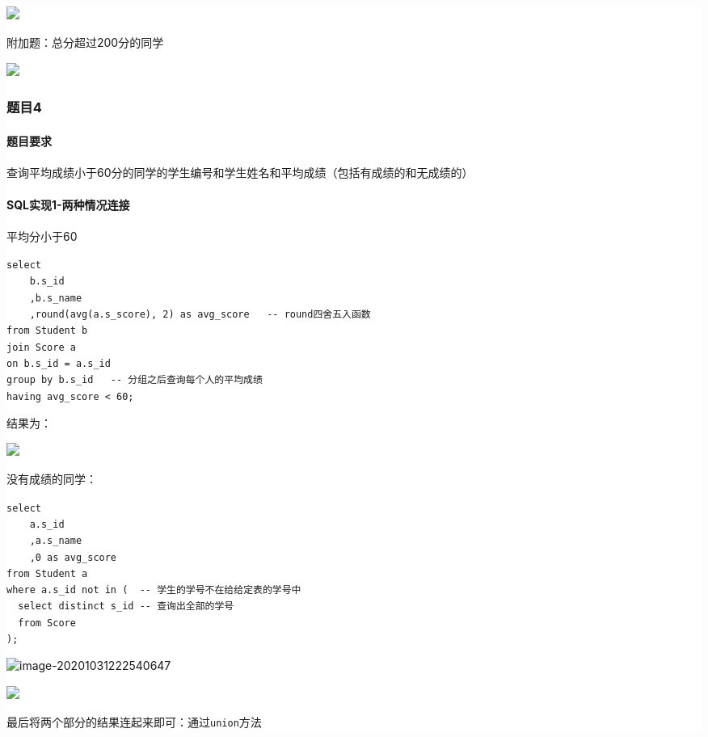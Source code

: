 


![](https://tva1.sinaimg.cn/large/0081Kckwgy1gk8usp5ynyj31380j6tpk.jpg)



附加题：总分超过200分的同学

![](https://tva1.sinaimg.cn/large/0081Kckwgy1gk8v56w77aj30z60lqdus.jpg)

### 题目4

#### 题目要求

查询平均成绩小于60分的同学的学生编号和学生姓名和平均成绩（包括有成绩的和无成绩的）

#### SQL实现1-两种情况连接

平均分小于60

```mysql
select 
	b.s_id
	,b.s_name
	,round(avg(a.s_score), 2) as avg_score   -- round四舍五入函数
from Student b
join Score a
on b.s_id = a.s_id
group by b.s_id   -- 分组之后查询每个人的平均成绩
having avg_score < 60;
```

结果为：

![](https://tva1.sinaimg.cn/large/0081Kckwgy1gk8vx5qmksj312u0l4mzy.jpg)

没有成绩的同学：

```mysql
select 
	a.s_id
	,a.s_name
	,0 as avg_score
from Student a
where a.s_id not in (  -- 学生的学号不在给给定表的学号中
  select distinct s_id -- 查询出全部的学号
  from Score   
);
```

![image-20201031222540647](https://tva1.sinaimg.cn/large/0081Kckwgy1gk8vujszezj30s00i2acb.jpg)

![](https://tva1.sinaimg.cn/large/0081Kckwgy1gk8vwc1520j30r00vemzv.jpg)

最后将两个部分的结果连起来即可：通过`union`方法
